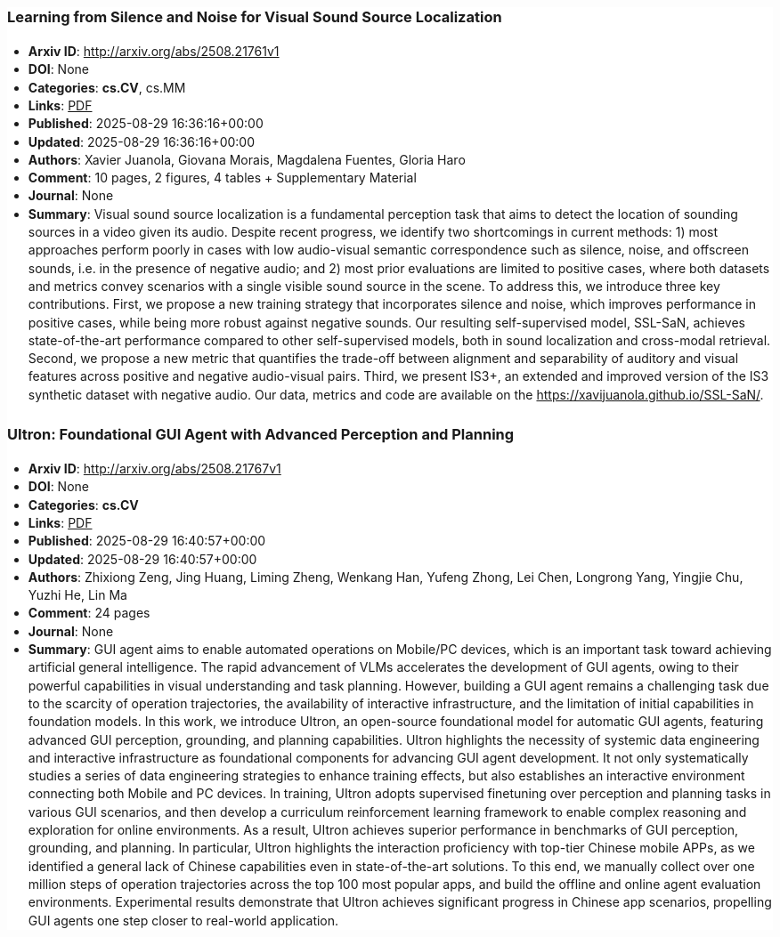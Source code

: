 

### Learning from Silence and Noise for Visual Sound Source Localization
- **Arxiv ID**: http://arxiv.org/abs/2508.21761v1
- **DOI**: None
- **Categories**: **cs.CV**, cs.MM
- **Links**: [PDF](http://arxiv.org/pdf/2508.21761v1)
- **Published**: 2025-08-29 16:36:16+00:00
- **Updated**: 2025-08-29 16:36:16+00:00
- **Authors**: Xavier Juanola, Giovana Morais, Magdalena Fuentes, Gloria Haro
- **Comment**: 10 pages, 2 figures, 4 tables + Supplementary Material
- **Journal**: None
- **Summary**: Visual sound source localization is a fundamental perception task that aims to detect the location of sounding sources in a video given its audio. Despite recent progress, we identify two shortcomings in current methods: 1) most approaches perform poorly in cases with low audio-visual semantic correspondence such as silence, noise, and offscreen sounds, i.e. in the presence of negative audio; and 2) most prior evaluations are limited to positive cases, where both datasets and metrics convey scenarios with a single visible sound source in the scene. To address this, we introduce three key contributions. First, we propose a new training strategy that incorporates silence and noise, which improves performance in positive cases, while being more robust against negative sounds. Our resulting self-supervised model, SSL-SaN, achieves state-of-the-art performance compared to other self-supervised models, both in sound localization and cross-modal retrieval. Second, we propose a new metric that quantifies the trade-off between alignment and separability of auditory and visual features across positive and negative audio-visual pairs. Third, we present IS3+, an extended and improved version of the IS3 synthetic dataset with negative audio.   Our data, metrics and code are available on the https://xavijuanola.github.io/SSL-SaN/.



### UItron: Foundational GUI Agent with Advanced Perception and Planning
- **Arxiv ID**: http://arxiv.org/abs/2508.21767v1
- **DOI**: None
- **Categories**: **cs.CV**
- **Links**: [PDF](http://arxiv.org/pdf/2508.21767v1)
- **Published**: 2025-08-29 16:40:57+00:00
- **Updated**: 2025-08-29 16:40:57+00:00
- **Authors**: Zhixiong Zeng, Jing Huang, Liming Zheng, Wenkang Han, Yufeng Zhong, Lei Chen, Longrong Yang, Yingjie Chu, Yuzhi He, Lin Ma
- **Comment**: 24 pages
- **Journal**: None
- **Summary**: GUI agent aims to enable automated operations on Mobile/PC devices, which is an important task toward achieving artificial general intelligence. The rapid advancement of VLMs accelerates the development of GUI agents, owing to their powerful capabilities in visual understanding and task planning. However, building a GUI agent remains a challenging task due to the scarcity of operation trajectories, the availability of interactive infrastructure, and the limitation of initial capabilities in foundation models. In this work, we introduce UItron, an open-source foundational model for automatic GUI agents, featuring advanced GUI perception, grounding, and planning capabilities. UItron highlights the necessity of systemic data engineering and interactive infrastructure as foundational components for advancing GUI agent development. It not only systematically studies a series of data engineering strategies to enhance training effects, but also establishes an interactive environment connecting both Mobile and PC devices. In training, UItron adopts supervised finetuning over perception and planning tasks in various GUI scenarios, and then develop a curriculum reinforcement learning framework to enable complex reasoning and exploration for online environments. As a result, UItron achieves superior performance in benchmarks of GUI perception, grounding, and planning. In particular, UItron highlights the interaction proficiency with top-tier Chinese mobile APPs, as we identified a general lack of Chinese capabilities even in state-of-the-art solutions. To this end, we manually collect over one million steps of operation trajectories across the top 100 most popular apps, and build the offline and online agent evaluation environments. Experimental results demonstrate that UItron achieves significant progress in Chinese app scenarios, propelling GUI agents one step closer to real-world application.

